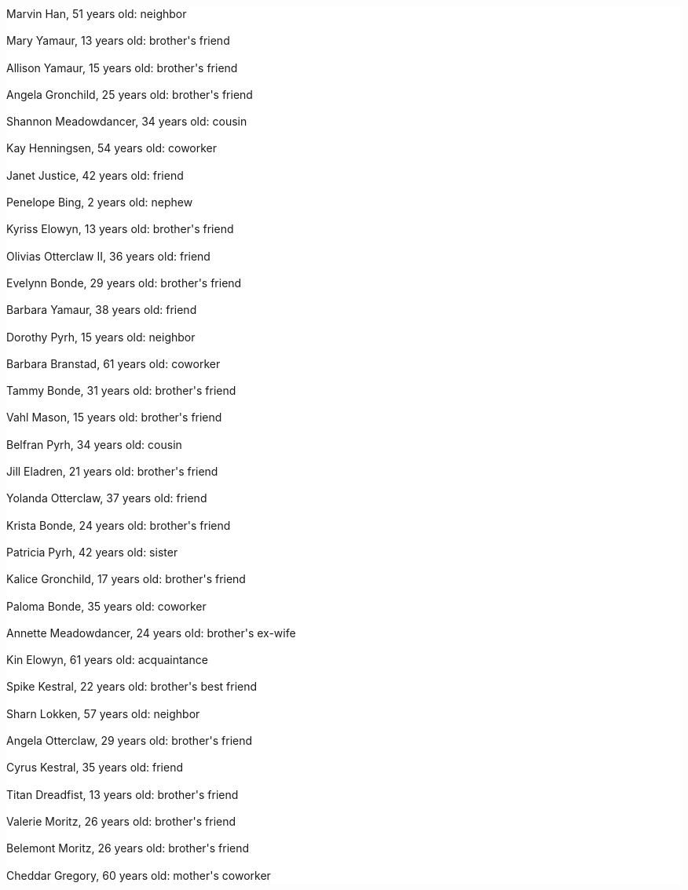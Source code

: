 Marvin Han, 51 years old: neighbor

Mary Yamaur, 13 years old: brother's friend

Allison Yamaur, 15 years old: brother's friend

Angela Gronchild, 25 years old: brother's friend

Shannon Meadowdancer, 34 years old: cousin

Kay Henningsen, 54 years old: coworker

Janet Justice, 42 years old: friend

Penelope Bing, 2 years old: nephew

Kyriss Elowyn, 13 years old: brother's friend

Olivias Otterclaw II, 36 years old: friend

Evelynn Bonde, 29 years old: brother's friend

Barbara Yamaur, 38 years old: friend

Dorothy Pyrh, 15 years old: neighbor

Barbara Branstad, 61 years old: coworker

Tammy Bonde, 31 years old: brother's friend

Vahl Mason, 15 years old: brother's friend

Belfran Pyrh, 34 years old: cousin

Jill Eladren, 21 years old: brother's friend

Yolanda Otterclaw, 37 years old: friend

Krista Bonde, 24 years old: brother's friend

Patricia Pyrh, 42 years old: sister

Kalice Gronchild, 17 years old: brother's friend

Paloma Bonde, 35 years old: coworker

Annette Meadowdancer, 24 years old: brother's ex-wife

Kin Elowyn, 61 years old: acquaintance

Spike Kestral, 22 years old: brother's best friend

Sharn Lokken, 57 years old: neighbor

Angela Otterclaw, 29 years old: brother's friend

Cyrus Kestral, 35 years old: friend

Titan Dreadfist, 13 years old: brother's friend

Valerie Moritz, 26 years old: brother's friend

Belemont Moritz, 26 years old: brother's friend

Cheddar Gregory, 60 years old: mother's coworker
